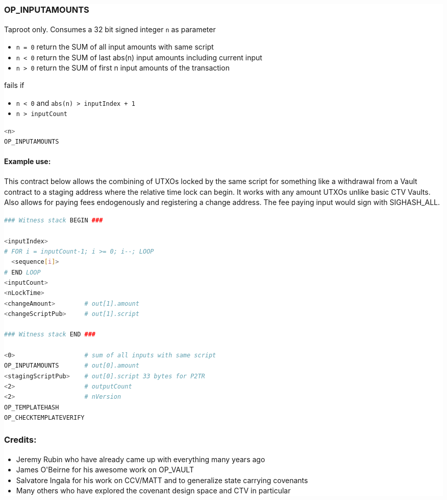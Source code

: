### OP_INPUTAMOUNTS
Taproot only. Consumes a 32 bit signed integer `n` as parameter
* `n = 0` return the SUM of all input amounts with same script
* `n < 0` return the SUM of last abs(n) input amounts including current input
* `n > 0` return the SUM of first n input amounts of the transaction

fails if
* `n < 0` and `abs(n) > inputIndex + 1`
* `n > inputCount`

```sh
<n>
OP_INPUTAMOUNTS
```

#### Example use:

This contract below allows the combining of UTXOs locked by the same script for
something like a withdrawal from a Vault contract to a staging address where
the relative time lock can begin. It works with any amount UTXOs unlike basic
CTV Vaults. Also allows for paying fees endogenously and registering a change
address. The fee paying input would sign with SIGHASH_ALL.

```sh
### Witness stack BEGIN ###

<inputIndex>
# FOR i = inputCount-1; i >= 0; i--; LOOP
  <sequence[i]>
# END LOOP
<inputCount>
<nLockTime>
<changeAmount>        # out[1].amount
<changeScriptPub>     # out[1].script

### Witness stack END ###

<0>                   # sum of all inputs with same script
OP_INPUTAMOUNTS       # out[0].amount
<stagingScriptPub>    # out[0].script 33 bytes for P2TR
<2>                   # outputCount
<2>                   # nVersion
OP_TEMPLATEHASH
OP_CHECKTEMPLATEVERIFY
```

### Credits:
* Jeremy Rubin who have already came up with everything many years ago
* James O'Beirne for his awesome work on OP_VAULT
* Salvatore Ingala for his work on CCV/MATT and to generalize state carrying
covenants
* Many others who have explored the covenant design space and CTV in particular
